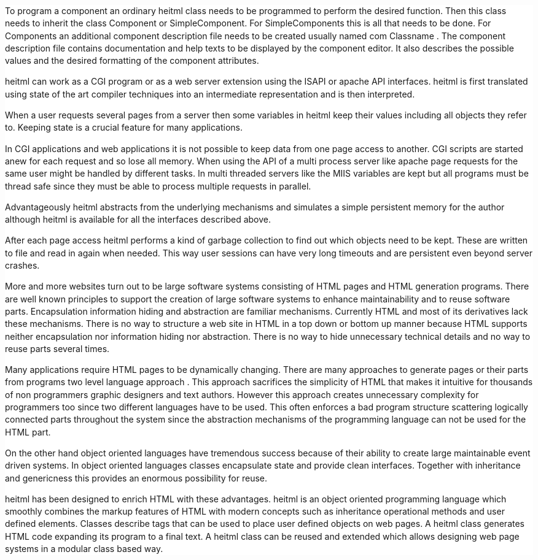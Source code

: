 To program a component an ordinary heitml class needs to be programmed to perform the desired function. Then this class needs to inherit the class Component or SimpleComponent. For SimpleComponents this is all that needs to be done. For Components an additional component description file needs to be created usually named com Classname . The component description file contains documentation and help texts to be displayed by the component editor. It also describes the possible values and the desired formatting of the component attributes.

heitml can work as a CGI program or as a web server extension using the ISAPI or apache API interfaces. heitml is first translated using state of the art compiler techniques into an intermediate representation and is then interpreted.

When a user requests several pages from a server then some variables in heitml keep their values including all objects they refer to. Keeping state is a crucial feature for many applications.

In CGI applications and web applications it is not possible to keep data from one page access to another. CGI scripts are started anew for each request and so lose all memory. When using the API of a multi process server like apache page requests for the same user might be handled by different tasks. In multi threaded servers like the MIIS variables are kept but all programs must be thread safe since they must be able to process multiple requests in parallel.

Advantageously heitml abstracts from the underlying mechanisms and simulates a simple persistent memory for the author although heitml is available for all the interfaces described above.

After each page access heitml performs a kind of garbage collection to find out which objects need to be kept. These are written to file and read in again when needed. This way user sessions can have very long timeouts and are persistent even beyond server crashes.

More and more websites turn out to be large software systems consisting of HTML pages and HTML generation programs. There are well known principles to support the creation of large software systems to enhance maintainability and to reuse software parts. Encapsulation information hiding and abstraction are familiar mechanisms. Currently HTML and most of its derivatives lack these mechanisms. There is no way to structure a web site in HTML in a top down or bottom up manner because HTML supports neither encapsulation nor information hiding nor abstraction. There is no way to hide unnecessary technical details and no way to reuse parts several times.

Many applications require HTML pages to be dynamically changing. There are many approaches to generate pages or their parts from programs two level language approach . This approach sacrifices the simplicity of HTML that makes it intuitive for thousands of non programmers graphic designers and text authors. However this approach creates unnecessary complexity for programmers too since two different languages have to be used. This often enforces a bad program structure scattering logically connected parts throughout the system since the abstraction mechanisms of the programming language can not be used for the HTML part.

On the other hand object oriented languages have tremendous success because of their ability to create large maintainable event driven systems. In object oriented languages classes encapsulate state and provide clean interfaces. Together with inheritance and genericness this provides an enormous possibility for reuse.

heitml has been designed to enrich HTML with these advantages. heitml is an object oriented programming language which smoothly combines the markup features of HTML with modern concepts such as inheritance operational methods and user defined elements. Classes describe tags that can be used to place user defined objects on web pages. A heitml class generates HTML code expanding its program to a final text. A heitml class can be reused and extended which allows designing web page systems in a modular class based way.

